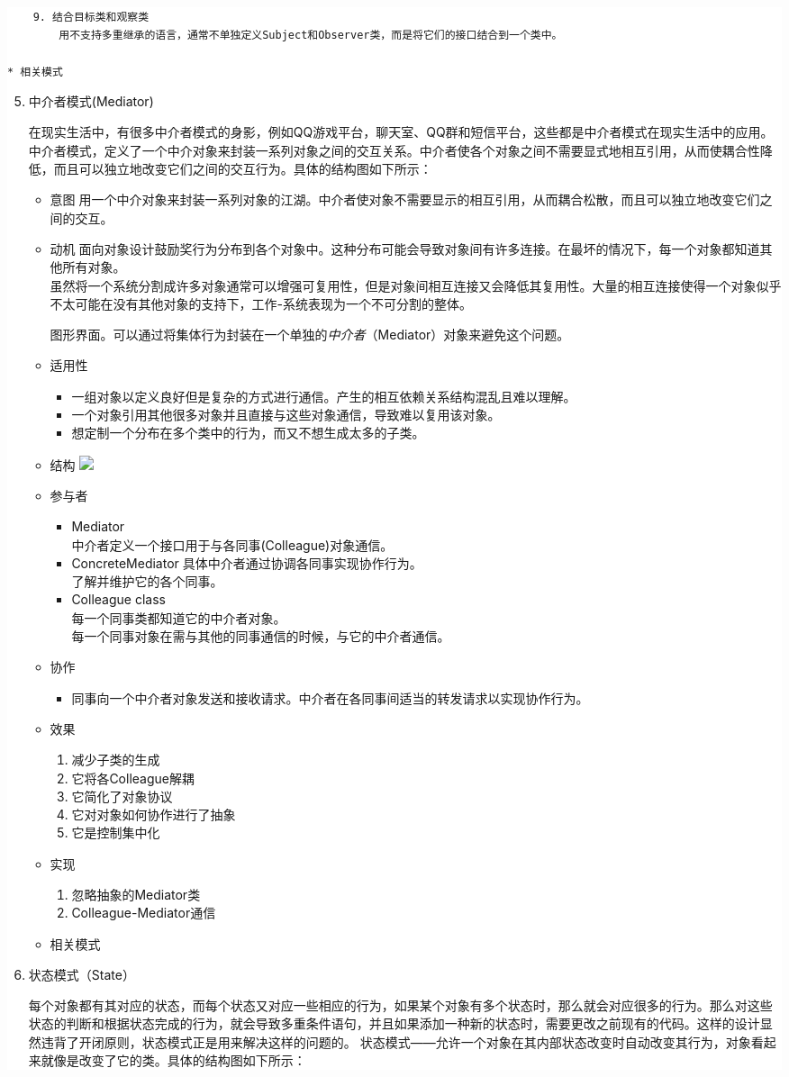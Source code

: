         9. 结合目标类和观察类
            用不支持多重继承的语言，通常不单独定义Subject和Observer类，而是将它们的接口结合到一个类中。

    * 相关模式

5. 中介者模式(Mediator)

    在现实生活中，有很多中介者模式的身影，例如QQ游戏平台，聊天室、QQ群和短信平台，这些都是中介者模式在现实生活中的应用。                   
    中介者模式，定义了一个中介对象来封装一系列对象之间的交互关系。中介者使各个对象之间不需要显式地相互引用，从而使耦合性降低，而且可以独立地改变它们之间的交互行为。具体的结构图如下所示：
    * 意图
        用一个中介对象来封装一系列对象的江湖。中介者使对象不需要显示的相互引用，从而耦合松散，而且可以独立地改变它们之间的交互。
    * 动机
        面向对象设计鼓励奖行为分布到各个对象中。这种分布可能会导致对象间有许多连接。在最坏的情况下，每一个对象都知道其他所有对象。  
        虽然将一个系统分割成许多对象通常可以增强可复用性，但是对象间相互连接又会降低其复用性。大量的相互连接使得一个对象似乎不太可能在没有其他对象的支持下，工作-系统表现为一个不可分割的整体。

        图形界面。可以通过将集体行为封装在一个单独的*中介者*（Mediator）对象来避免这个问题。

    * 适用性
        * 一组对象以定义良好但是复杂的方式进行通信。产生的相互依赖关系结构混乱且难以理解。
        * 一个对象引用其他很多对象并且直接与这些对象通信，导致难以复用该对象。
        * 想定制一个分布在多个类中的行为，而又不想生成太多的子类。

    * 结构
        ![](https://github.com/wei772/AdvancedDocument/blob/master/Image/%E8%AE%BE%E8%AE%A1%E6%A8%A1%E5%BC%8F/%E4%B8%AD%E4%BB%8B%E8%80%85%E7%BB%93%E6%9E%84.PNG)

    * 参与者
        * Mediator  
            中介者定义一个接口用于与各同事(Colleague)对象通信。
        * ConcreteMediator
            具体中介者通过协调各同事实现协作行为。  
            了解并维护它的各个同事。
        * Colleague class  
            每一个同事类都知道它的中介者对象。  
            每一个同事对象在需与其他的同事通信的时候，与它的中介者通信。  
    * 协作
        * 同事向一个中介者对象发送和接收请求。中介者在各同事间适当的转发请求以实现协作行为。

    * 效果
        1. 减少子类的生成
        2. 它将各Colleague解耦
        3. 它简化了对象协议
        4. 它对对象如何协作进行了抽象
        5. 它是控制集中化

    * 实现
        1. 忽略抽象的Mediator类
        2. Colleague-Mediator通信
        
    * 相关模式

6. 状态模式（State）

    每个对象都有其对应的状态，而每个状态又对应一些相应的行为，如果某个对象有多个状态时，那么就会对应很多的行为。那么对这些状态的判断和根据状态完成的行为，就会导致多重条件语句，并且如果添加一种新的状态时，需要更改之前现有的代码。这样的设计显然违背了开闭原则，状态模式正是用来解决这样的问题的。
    状态模式——允许一个对象在其内部状态改变时自动改变其行为，对象看起来就像是改变了它的类。具体的结构图如下所示：
    